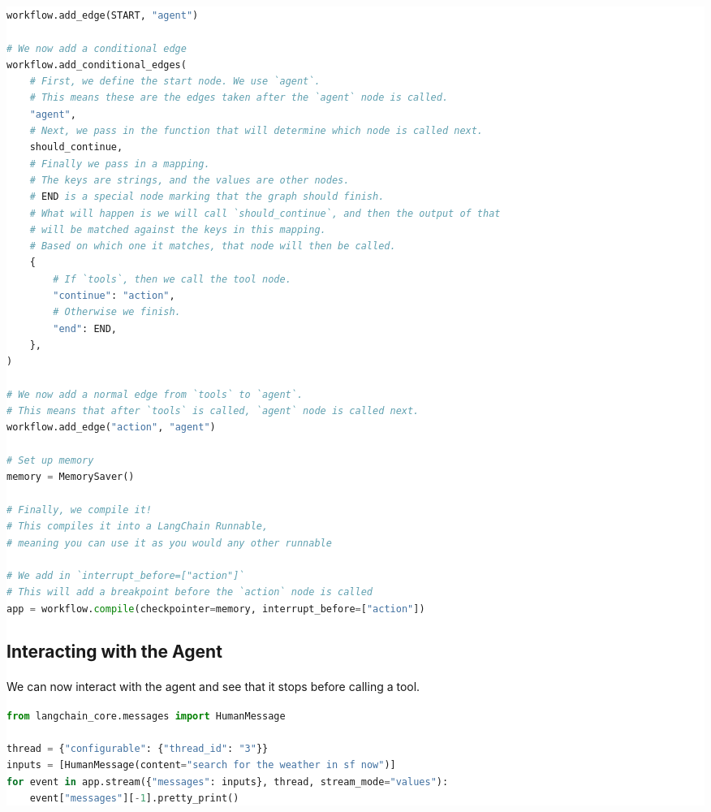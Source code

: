 ```python
workflow.add_edge(START, "agent")

# We now add a conditional edge
workflow.add_conditional_edges(
    # First, we define the start node. We use `agent`.
    # This means these are the edges taken after the `agent` node is called.
    "agent",
    # Next, we pass in the function that will determine which node is called next.
    should_continue,
    # Finally we pass in a mapping.
    # The keys are strings, and the values are other nodes.
    # END is a special node marking that the graph should finish.
    # What will happen is we will call `should_continue`, and then the output of that
    # will be matched against the keys in this mapping.
    # Based on which one it matches, that node will then be called.
    {
        # If `tools`, then we call the tool node.
        "continue": "action",
        # Otherwise we finish.
        "end": END,
    },
)

# We now add a normal edge from `tools` to `agent`.
# This means that after `tools` is called, `agent` node is called next.
workflow.add_edge("action", "agent")

# Set up memory
memory = MemorySaver()

# Finally, we compile it!
# This compiles it into a LangChain Runnable,
# meaning you can use it as you would any other runnable

# We add in `interrupt_before=["action"]`
# This will add a breakpoint before the `action` node is called
app = workflow.compile(checkpointer=memory, interrupt_before=["action"])
```

## Interacting with the Agent

We can now interact with the agent and see that it stops before calling a tool.



```python
from langchain_core.messages import HumanMessage

thread = {"configurable": {"thread_id": "3"}}
inputs = [HumanMessage(content="search for the weather in sf now")]
for event in app.stream({"messages": inputs}, thread, stream_mode="values"):
    event["messages"][-1].pretty_print()
```
